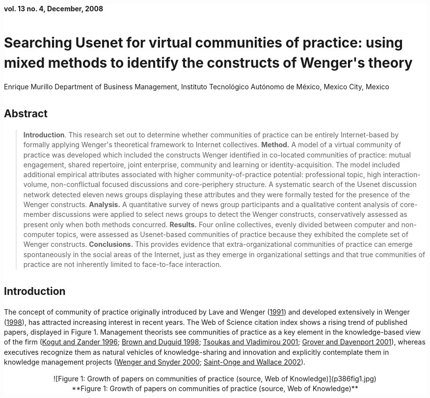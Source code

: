 #### vol. 13 no. 4, December, 2008

 # Searching Usenet for virtual communities of practice: using mixed methods to identify the constructs of Wenger's theory

Enrique Murillo
 Department of Business Management, Instituto Tecnológico Autónomo de México, Mexico City, Mexico

## Abstract

> **Introduction**. This research set out to determine whether communities of practice can be entirely Internet-based by formally applying Wenger's theoretical framework to Internet collectives. 
> **Method.** A model of a virtual community of practice was developed which included the constructs Wenger identified in co-located communities of practice: mutual engagement, shared repertoire, joint enterprise, community and learning or identity-acquisition. The model included additional empirical attributes associated with higher community-of-practice potential: professional topic, high interaction-volume, non-conflictual focused discussions and core-periphery structure. A systematic search of the Usenet discussion network detected eleven news groups displaying these attributes and they were formally tested for the presence of the Wenger constructs. 
> **Analysis.** A quantitative survey of news group participants and a qualitative content analysis of core-member discussions were applied to select news groups to detect the Wenger constructs, conservatively assessed as present only when both methods concurred.
 > **Results.** Four online collectives, evenly divided between computer and non-computer topics, were assessed as Usenet-based communities of practice because they exhibited the complete set of Wenger constructs. 
 > **Conclusions.** This provides evidence that extra-organizational communities of practice can emerge spontaneously in the social areas of the Internet, just as they emerge in organizational settings and that true communities of practice are not inherently limited to face-to-face interaction.</fieldset>



## Introduction 

The concept of community of practice originally introduced by Lave and Wenger ([1991](#lav91)) and developed extensively in Wenger ([1998](#wen98)), has attracted increasing interest in recent years. The Web of Science citation index shows a rising trend of published papers, displayed in Figure 1\. Management theorists see communities of practice as a key element in the knowledge-based view of the firm ([Kogut and Zander 1996](#kog96); [Brown and Duguid 1998](#bro98); [Tsoukas and Vladimirou 2001](#tso01); [Grover and Davenport 2001](#gro01)), whereas executives recognize them as natural vehicles of knowledge-sharing and innovation and explicitly contemplate them in knowledge management projects ([Wenger and Snyder 2000](#wen00); [Saint-Onge and Wallace 2002](#sai02)).

<div align="center">![Figure 1: Growth of papers on communities of practice (source, Web of Knowledge)](p386fig1.jpg)</div>

<div align="center">**Figure 1: Growth of papers on communities of practice (source, Web of Knowledge)**</div>
